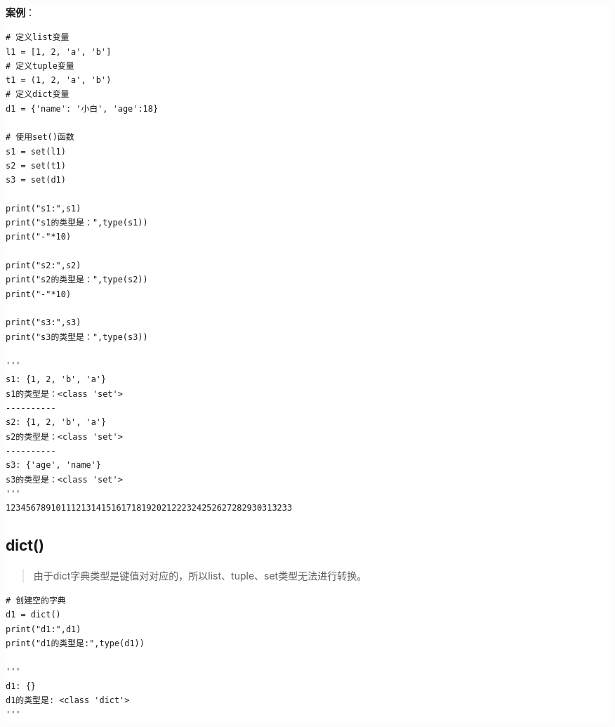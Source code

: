 **案例**：

  

```
# 定义list变量
l1 = [1, 2, 'a', 'b']
# 定义tuple变量
t1 = (1, 2, 'a', 'b')
# 定义dict变量
d1 = {'name': '小白', 'age':18}

# 使用set()函数
s1 = set(l1)
s2 = set(t1)
s3 = set(d1)

print("s1:",s1) 
print("s1的类型是：",type(s1))
print("-"*10)

print("s2:",s2) 
print("s2的类型是：",type(s2))
print("-"*10)

print("s3:",s3) 
print("s3的类型是：",type(s3))

'''
s1: {1, 2, 'b', 'a'}
s1的类型是：<class 'set'>
----------
s2: {1, 2, 'b', 'a'}
s2的类型是：<class 'set'>
----------
s3: {'age', 'name'}
s3的类型是：<class 'set'>
'''
123456789101112131415161718192021222324252627282930313233
```

  

## **dict()**

  

> 由于dict字典类型是键值对对应的，所以list、tuple、set类型无法进行转换。

  

```
# 创建空的字典
d1 = dict()
print("d1:",d1)
print("d1的类型是:",type(d1))

'''
d1: {}
d1的类型是: <class 'dict'>
'''
```

  